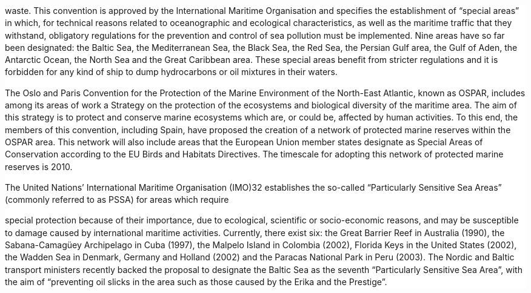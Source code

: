 waste. This convention is approved by the
International Maritime Organisation and
specifies the establishment of “special areas” in
which, for technical reasons related to
oceanographic and ecological characteristics, as
well as the maritime traffic that they withstand,
obligatory regulations for the prevention and
control of sea pollution must be implemented.
Nine areas have so far been designated: the
Baltic Sea, the Mediterranean Sea, the Black Sea,
the Red Sea, the Persian Gulf area, the Gulf of
Aden, the Antarctic Ocean, the North Sea and
the Great Caribbean area. These special areas
benefit from stricter regulations and it is
forbidden for any kind of ship to dump
hydrocarbons or oil mixtures in their waters.

The Oslo and Paris Convention for the Protection
of the Marine Environment of the North-East
Atlantic, known as OSPAR, includes among its
areas of work a Strategy on the protection of the
ecosystems and biological diversity of the
maritime area. The aim of this strategy is to
protect and conserve marine ecosystems which
are, or could be, affected by human activities. To
this end, the members of this convention,
including Spain, have proposed the creation of a
network of protected marine reserves within the
OSPAR area. This network will also include areas
that the European Union member states
designate as Special Areas of Conservation
according to the EU Birds and Habitats
Directives. The timescale for adopting this
network of protected marine reserves is 2010.

The United Nations’ International Maritime
Organisation (IMO)32 establishes the so-called
“Particularly Sensitive Sea Areas” (commonly
referred to as PSSA) for areas which require

special protection because of their importance,
due to ecological, scientific or socio-economic
reasons, and may be susceptible to damage
caused by international maritime activities.
Currently, there exist six: the Great Barrier Reef
in Australia (1990), the Sabana-Camagüey
Archipelago in Cuba (1997), the Malpelo Island
in Colombia (2002), Florida Keys in the United
States (2002), the Wadden Sea in Denmark,
Germany and Holland (2002) and the Paracas
National Park in Peru (2003). The Nordic and
Baltic transport ministers recently backed the
proposal to designate the Baltic Sea as the
seventh “Particularly Sensitive Sea Area”, with
the aim of “preventing oil slicks in the area such
as those caused by the Erika and the
Prestige”.
